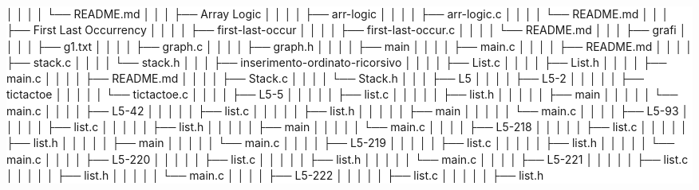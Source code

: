│  │  │  │  └── README.md
│  │  │  ├── Array Logic
│  │  │  │  ├── arr-logic
│  │  │  │  ├── arr-logic.c
│  │  │  │  └── README.md
│  │  │  ├── First Last Occurrency
│  │  │  │  ├── first-last-occur
│  │  │  │  ├── first-last-occur.c
│  │  │  │  └── README.md
│  │  │  ├── grafi
│  │  │  │  ├── g1.txt
│  │  │  │  ├── graph.c
│  │  │  │  ├── graph.h
│  │  │  │  ├── main
│  │  │  │  ├── main.c
│  │  │  │  ├── README.md
│  │  │  │  ├── stack.c
│  │  │  │  └── stack.h
│  │  │  ├── inserimento-ordinato-ricorsivo
│  │  │  │  ├── List.c
│  │  │  │  ├── List.h
│  │  │  │  ├── main.c
│  │  │  │  ├── README.md
│  │  │  │  ├── Stack.c
│  │  │  │  └── Stack.h
│  │  │  ├── L5
│  │  │  │  ├── L5-2
│  │  │  │  │  ├── tictactoe
│  │  │  │  │  └── tictactoe.c
│  │  │  │  ├── L5-5
│  │  │  │  │  ├── list.c
│  │  │  │  │  ├── list.h
│  │  │  │  │  ├── main
│  │  │  │  │  └── main.c
│  │  │  │  ├── L5-42
│  │  │  │  │  ├── list.c
│  │  │  │  │  ├── list.h
│  │  │  │  │  ├── main
│  │  │  │  │  └── main.c
│  │  │  │  ├── L5-93
│  │  │  │  │  ├── list.c
│  │  │  │  │  ├── list.h
│  │  │  │  │  ├── main
│  │  │  │  │  └── main.c
│  │  │  │  ├── L5-218
│  │  │  │  │  ├── list.c
│  │  │  │  │  ├── list.h
│  │  │  │  │  ├── main
│  │  │  │  │  └── main.c
│  │  │  │  ├── L5-219
│  │  │  │  │  ├── list.c
│  │  │  │  │  ├── list.h
│  │  │  │  │  └── main.c
│  │  │  │  ├── L5-220
│  │  │  │  │  ├── list.c
│  │  │  │  │  ├── list.h
│  │  │  │  │  └── main.c
│  │  │  │  ├── L5-221
│  │  │  │  │  ├── list.c
│  │  │  │  │  ├── list.h
│  │  │  │  │  └── main.c
│  │  │  │  ├── L5-222
│  │  │  │  │  ├── list.c
│  │  │  │  │  ├── list.h